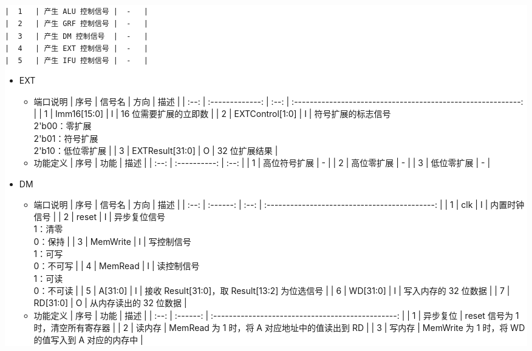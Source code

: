     |  1   | 产生 ALU 控制信号 |  -   |
    |  2   | 产生 GRF 控制信号 |  -   |
    |  3   | 产生 DM 控制信号  |  -   |
    |  4   | 产生 EXT 控制信号 |  -   |
    |  5   | 产生 IFU 控制信号 |  -   |




- EXT

  - 端口说明
    | 序号 |     信号名      | 方向 |                             描述                             |
    | :--: | :-------------: | :--: | :----------------------------------------------------------: |
    |  1   |   Imm16[15:0]   |  I   |                    16 位需要扩展的立即数                     |
    |  2   | EXTControl[1:0] |  I   | 符号扩展的标志信号<br>2'b00：零扩展<br>2'b01：符号扩展<br>2'b10：低位零扩展 |
    |  3   | EXTResult[31:0] |  O   |                        32 位扩展结果                         |
  - 功能定义
    | 序号 |     功能     | 描述 |
    | :--: | :----------: | :--: |
    |  1   | 高位符号扩展 |  -   |
    |  2   |  高位零扩展  |  -   |
    |  3   |  低位零扩展  |  -   |




- DM

  - 端口说明
    | 序号 |  信号名  | 方向 |                     描述                      |
    | :--: | :------: | :--: | :-------------------------------------------: |
    |  1   |   clk    |  I   |                 内置时钟信号                  |
    |  2   |  reset   |  I   |     异步复位信号<br/>1：清零<br/>0：保持      |
    |  3   | MemWrite |  I   |      写控制信号<br>1：可写<br>0：不可写       |
    |  4   | MemRead  |  I   |      读控制信号<br>1：可读<br>0：不可读       |
    |  5   | A[31:0]  |  I   | 接收 Result[31:0]，取 Result[13:2] 为位选信号 |
    |  6   | WD[31:0] |  I   |             写入内存的 32 位数据              |
    |  7   | RD[31:0] |  O   |            从内存读出的 32 位数据             |
  - 功能定义
    | 序号 |   功能   |                       描述                        |
    | :--: | :------: | :-----------------------------------------------: |
    |  1   | 异步复位 |         reset 信号为 1 时，清空所有寄存器         |
    |  2   |  读内存  |   MemRead 为 1 时，将 A 对应地址中的值读出到 RD   |
    |  3   |  写内存  | MemWrite 为 1 时，将 WD 的值写入到 A 对应的内存中 |
